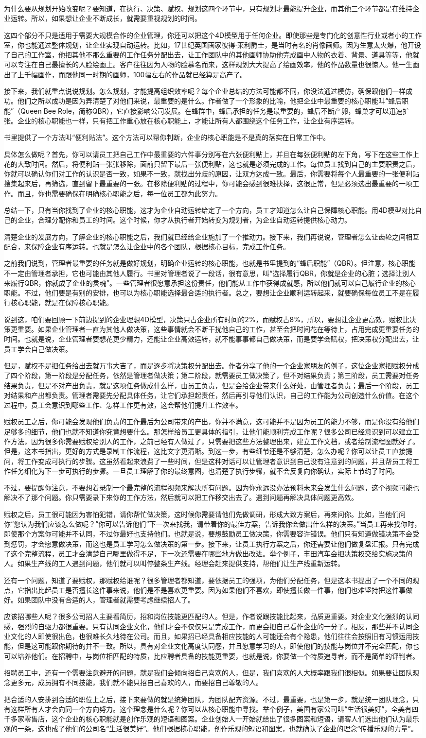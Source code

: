 为什么要从规划开始改变呢？要知道，在执行、决策、赋权、规划这四个环节中，只有规划才最能提升企业，而其他三个环节都是在维持企业运转。所以，如果想让企业不断成长，就需要重视规划的时间。

这四个部分不只是适用于需要大规模合作的企业管理，你还可以把这个4D模型用于任何企业。即使那些是专门化的创意性行业或者小的工作室，你也能通过整体规划，让企业实现自动运转。比如，17世纪英国画家彼得·莱利爵士，是当时有名的肖像画师。因为生意太火爆，他开设了自己的工作室，他把其他不那么重要的工作任务分配出去，让工作团队中的其他画师协助他完成画中人物的衣着、背景、道具等等，他就可以专注在自己最擅长的人脸绘画上。客户往往因为人物的脸慕名而来，这样规划大大提高了绘画效率，他的作品数量也很惊人。他一生画出了上千幅画作，而跟他同一时期的画师，100幅左右的作品就已经算是高产了。

接下来，我们就重点说说规划。怎么规划，才能提高组织效率呢？每个企业总结的方法可能都不同，你没法通过模仿，确保跟他们一样成功。他们之所以成功是因为弄清楚了对他们来说，最重要的是什么。作者做了一个形象的比喻，他把企业中最重要的核心职能叫“蜂后职能”（Queen Bee Role，简称QBR），它直接影响公司发展。在蜂群中，蜂后承担的任务是最重要的，蜂后不断产卵，蜂巢才可以迅速扩张。企业的核心职能也一样，只有把工作重心放在核心职能上，才能让所有人都围绕这个任务工作，让企业有序运转。

书里提供了一个方法叫“便利贴法”。这个方法可以帮你判断，企业的核心职能是不是真的落实在日常工作中。

具体怎么做呢？首先，你可以请员工把自己工作中最重要的六件事分别写在六张便利贴上，并且在每张便利贴的左下角，写下在这些工作上花的大致时间。然后，将便利贴一张张移除，面前只留下最后一张便利贴，这也就是必须完成的工作。每位员工找到自己的主要职责之后，你就可以确认你们对工作的认识是否一致，如果不一致，就找出分歧的原因，让双方达成一致。最后，你需要将每个人最重要的一张便利贴搜集起来后，再筛选，直到留下最重要的一张。在移除便利贴的过程中，你可能会感到很难抉择，这很正常，但是必须选出最重要的一项工作。而且，你也需要确保在明确核心职能之后，每一位员工都为此努力。

总结一下，只有当你找到了企业的核心职能，这才为企业自动运转给定了一个方向，员工才知道怎么让自己保障核心职能。用4D模型对比自己的企业，合理分配你和员工的时间。这个时候，你才从执行者开始转变为规划者，为企业自动运转提供核心动力。



清楚企业的发展方向，了解企业的核心职能之后，我们就已经给企业施加了一个推动力。接下来，我们再说说，管理者怎么让齿轮之间相互配合，来保障企业有序运转。也就是怎么让企业中的各个团队，根据核心目标，完成工作任务。

之前我们说到，管理者最重要的任务就是做好规划，明确企业运转的核心职能，也就是书里提到的“蜂后职能”（QBR）。但注意，核心职能不一定由管理者承担，它也可能由其他人履行。书里对管理者说了一段话，很有意思，叫“选择履行QBR，你就是企业的心脏；选择让别人来履行QBR，你就成了企业的灵魂”。一些管理者很愿意承担这份责任，他们能从工作中获得成就感，所以他们就可以自己履行企业的核心职能。不过，他们要是有别的安排，也可以为核心职能选择最合适的执行者。总之，要想让企业顺利运转起来，就要确保每位员工不是在履行核心职能，就是在保障核心职能。

说到这，咱们要回顾一下前边提到的企业理想4D模型，决策只占企业所有时间的2%，而赋权占8%，所以，要想让企业更高效，赋权比决策更重要。如果企业管理者一直为其他人做决策，这些事情就会不断干扰他自己的工作，甚至会把时间花在等待上，占用完成更重要任务的时间。也就是说，企业管理者要想花更少精力，还能让企业高效运转，就不能事事都自己做决策，而是要学会赋权，把决策权分配出去，让员工学会自己做决策。

但是，赋权不是把任务给出去就万事大吉了，而是逐步将决策权分配出去。作者分享了他的一个企业家朋友的例子，这位企业家把赋权分成了四个阶段，第一阶段是分配任务，依然是管理者做决策；第二阶段，就需要员工做决策了，但不对结果负责；第三阶段，员工需要对任务结果负责，但是不对产出负责，就是这项任务做成什么样，由员工负责，但是会给企业带来什么好处，由管理者负责；最后一个阶段，员工对结果和产出都负责。管理者需要先分配具体任务，让它们承担起责任，然后再引导他们认识，自己的工作能为公司创造什么价值。在这个过程中，员工会意识到哪些工作、怎样工作更有效，这会帮他们提升工作效率。

赋权员工之后，你可能会发现他们负责的工作最后为公司带来的产出，你并不满意，这可能并不是因为员工的能力不够，而是你没有给他们足够多的细节，他们也就不知道你究竟想要什么。那怎样给员工更具体的指引，让他们能顺利完成工作呢？很多公司已经意识到可以建立工作方法，因为很多你需要赋权给别人的工作，之前已经有人做过了，只需要把这些方法整理出来，建立工作文档，或者绘制流程图就好了。但是，这本书指出，更好的方式是录制工作流程，这比文字更清晰。到这一步，有些细节还是不够清楚，怎么办呢？你可以让员工直接提问，将工作变成可执行的步骤。这虽然看起来浪费了一些时间，但是这种对话可以让管理者意识到自己没有注意到的问题，并且帮员工将工作任务细化为下一步可执行的步骤。一旦员工理解了你的最终意图，也清楚了执行步骤，就不会反复向你确认，实际上节约了时间。

不过，要提醒你注意，不要想着录制一个最完整的流程视频来解决所有问题。因为你永远没办法预料未来会发生什么问题，这个视频可能也解决不了那个问题。你只需要录下来你的工作方法，然后就可以把工作移交出去了。遇到问题再解决具体问题更高效。

赋权之后，员工很可能因为害怕犯错，请你帮忙做决策，这时候你需要请他们先做调研，形成大致方案后，再来问你。比如，当他们问你“您认为我们应该怎么做呢？”你可以告诉他们“下一次来找我，请带着你的最佳方案，告诉我你会做出什么样的决策。”当员工再来找你时，即使那个方案你可能并不认同，不过你最好也支持他们。也就是说，要想鼓励员工做决策，你需要容许错误。他们只有知道做错决策不会受到惩罚，才会愿意做决策，而这也是员工学习怎么做决策的第一步。接下来，让员工执行方案之后，你还需要让他们做复盘汇报。只有完成了这个完整流程，员工才会清楚自己哪里做得不足，下一次还需要在哪些地方做出改进。举个例子，丰田汽车会把决策权交给实施决策的人。如果生产线的工人遇到问题，他们就可以叫停整条生产线。经理会赶来提供支持，帮他们让生产线重新运转。

还有一个问题，知道了要赋权，那赋权给谁呢？很多管理者都知道，要依据员工的强项，为他们分配任务，但是这本书提出了一个不同的观点，它指出比起员工是否擅长这件事来说，他们是不是喜欢更重要。因为如果他们不喜欢，即使擅长做一件事，他们也难坚持把这件事做好。如果团队中没有合适的人，管理者就需要考虑继续招人了。

应该招哪些人呢？很多公司招人主要看简历，招和岗位技能更匹配的人。但是，作者说跟技能比起来，品质更重要。对企业文化强烈的认同感，强烈的自驱力都很重要。只有认同企业文化，他们才会不仅仅只是完成工作，而更会把自己看作企业的一分子。相反，那些并不认同企业文化的人即使很出色，也很难长久地待在公司。而且，如果招已经具备相应技能的人可能还会有个隐患，他们往往会按照旧有习惯运用技能，但是这可能跟你期待的并不一致。所以，具有对企业文化高度认同感，并且愿意学习的人，即使他们的技能与岗位并不完全匹配，你也可以培养他们。在招聘中，与岗位相匹配的特质，比应聘者具备的技能更重要，也就是说，你要做一个特质追寻者，而不是简单的评判者。

招聘员工中，还有一个需要注意避开的问题，就是我们会倾向招自己喜欢的人，但是，我们喜欢的人大概率跟我们很相似。如果要让团队观念更多元，成员拥有不同技能，我们就不能只招自己喜欢的人，而要招自己尊敬的人。

把合适的人安排到合适的职位上之后，接下来要做的就是统筹团队，为团队配齐资源。不过，最重要，也是第一步，就是统一团队理念，只有这样所有人才会向同一个方向努力。这个理念是什么呢？你可以从核心职能中寻找。举个例子，美国有家公司叫“生活很美好”，全美有四千多家零售店，这个企业的核心职能就是创作乐观的短语和图案。企业创始人一开始就给出了很多图案和短语，请客人们选出他们认为最乐观的一条，这也成了他们的公司名“生活很美好”。他们根据核心职能，创作乐观的短语和图案，也就确认了企业的理念“传播乐观的力量”。
